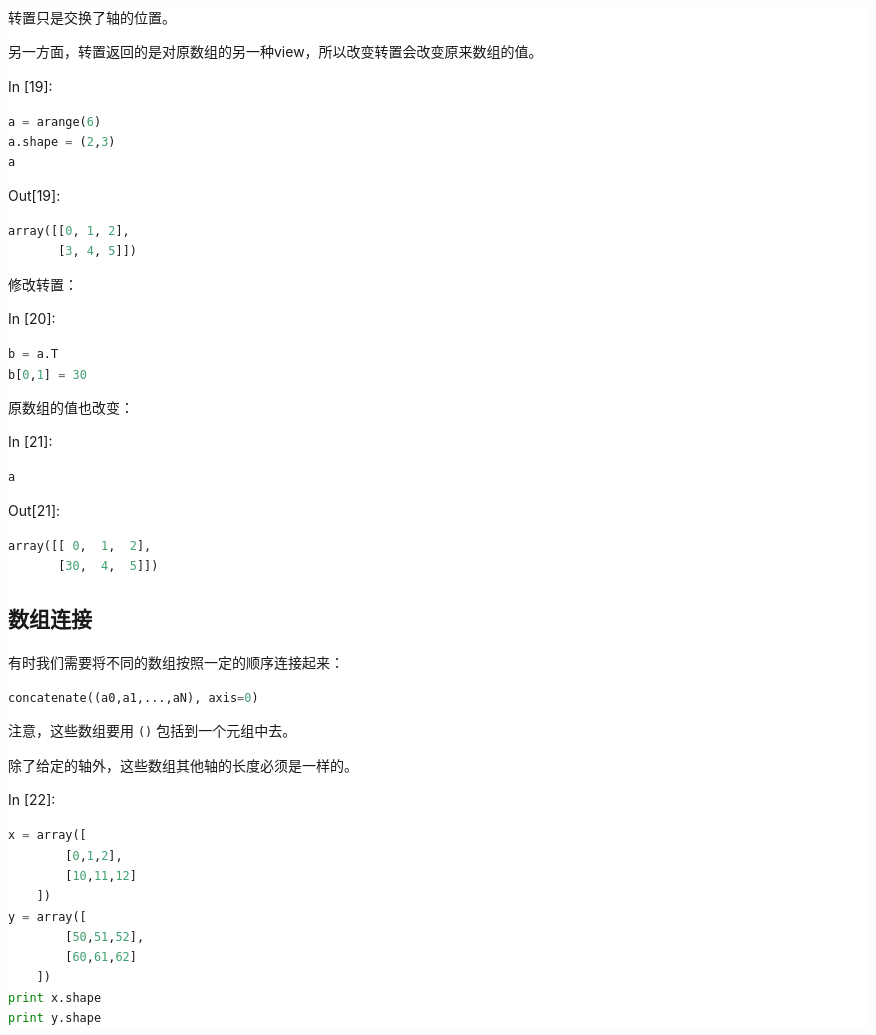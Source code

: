 转置只是交换了轴的位置。

另一方面，转置返回的是对原数组的另一种view，所以改变转置会改变原来数组的值。

In [19]:

```py
a = arange(6)
a.shape = (2,3)
a

```

Out[19]:

```py
array([[0, 1, 2],
       [3, 4, 5]])
```

修改转置：

In [20]:

```py
b = a.T
b[0,1] = 30

```

原数组的值也改变：

In [21]:

```py
a

```

Out[21]:

```py
array([[ 0,  1,  2],
       [30,  4,  5]])
```

## 数组连接

有时我们需要将不同的数组按照一定的顺序连接起来：

```py
concatenate((a0,a1,...,aN), axis=0)
```

注意，这些数组要用 `()` 包括到一个元组中去。

除了给定的轴外，这些数组其他轴的长度必须是一样的。

In [22]:

```py
x = array([
        [0,1,2],
        [10,11,12]
    ])
y = array([
        [50,51,52],
        [60,61,62]
    ])
print x.shape
print y.shape

```
